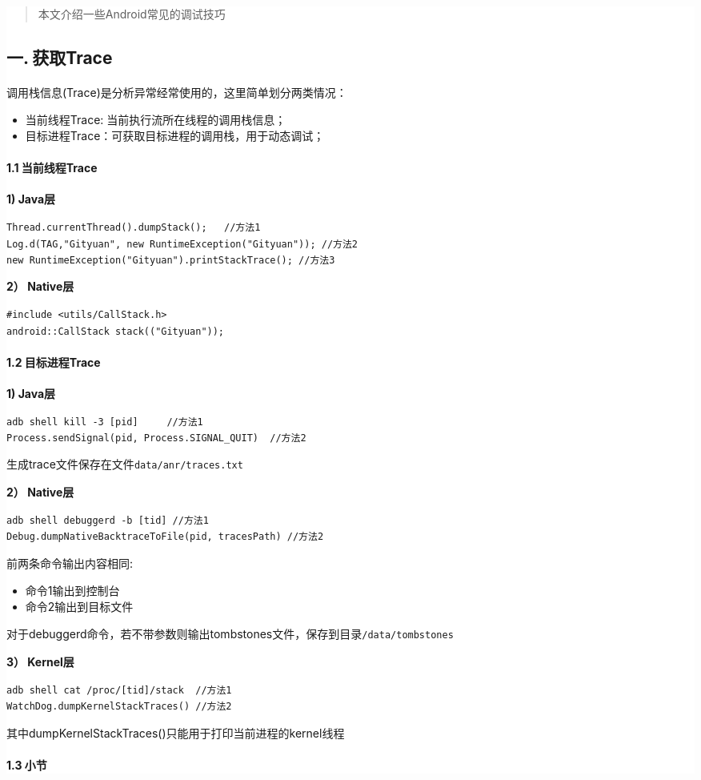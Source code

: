 > 本文介绍一些Android常见的调试技巧

## 一. 获取Trace

调用栈信息(Trace)是分析异常经常使用的，这里简单划分两类情况：

- 当前线程Trace: 当前执行流所在线程的调用栈信息；
- 目标进程Trace：可获取目标进程的调用栈，用于动态调试；

#### 1.1 当前线程Trace

**1) Java层**

```
Thread.currentThread().dumpStack();   //方法1
Log.d(TAG,"Gityuan", new RuntimeException("Gityuan")); //方法2
new RuntimeException("Gityuan").printStackTrace(); //方法3
```

**2） Native层**

```
#include <utils/CallStack.h>
android::CallStack stack(("Gityuan"));
```

#### 1.2 目标进程Trace

**1) Java层**

```
adb shell kill -3 [pid]     //方法1
Process.sendSignal(pid, Process.SIGNAL_QUIT)  //方法2
```

生成trace文件保存在文件`data/anr/traces.txt`

**2） Native层**

```
adb shell debuggerd -b [tid] //方法1
Debug.dumpNativeBacktraceToFile(pid, tracesPath) //方法2
```

前两条命令输出内容相同:

- 命令1输出到控制台
- 命令2输出到目标文件

对于debuggerd命令，若不带参数则输出tombstones文件，保存到目录`/data/tombstones`

**3） Kernel层**

```
adb shell cat /proc/[tid]/stack  //方法1
WatchDog.dumpKernelStackTraces() //方法2
```

其中dumpKernelStackTraces()只能用于打印当前进程的kernel线程

#### 1.3 小节

